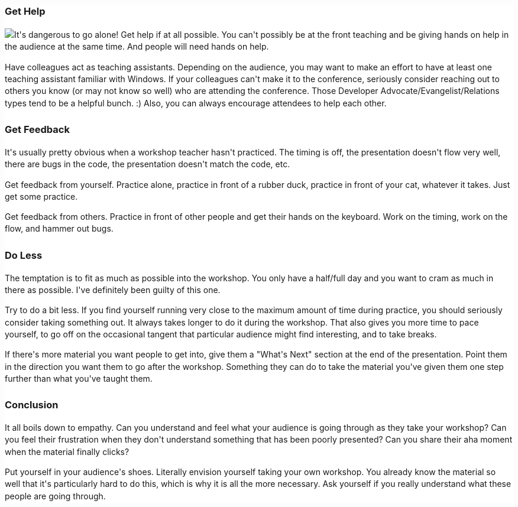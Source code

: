 ### <a name="get-help"></a>Get Help

<img class="blog-post right" src="{% asset_path 2015-07-28-principles-for-a-successful-developer-workshop/qcon2.jpg %}"/>It's dangerous to go alone! Get help if at all possible. You can't possibly be at the front teaching and be giving hands on help in the audience at the same time. And people will need hands on help.

Have colleagues act as teaching assistants. Depending on the audience, you may want to make an effort to have at least one teaching assistant familiar with Windows. If your colleagues can't make it to the conference, seriously consider reaching out to others you know (or may not know so well) who are attending the conference. Those Developer Advocate/Evangelist/Relations types tend to be a helpful bunch. :) Also, you can always encourage attendees to help each other.

### <a name="get-feedback"></a>Get Feedback

It's usually pretty obvious when a workshop teacher hasn't practiced. The timing is off, the presentation doesn't flow very well, there are bugs in the code, the presentation doesn't match the code, etc.

Get feedback from yourself. Practice alone, practice in front of a rubber duck, practice in front of your cat, whatever it takes. Just get some practice.

Get feedback from others. Practice in front of other people and get their hands on the keyboard. Work on the timing, work on the flow, and hammer out bugs.

### <a name="do-less"></a>Do Less

The temptation is to fit as much as possible into the workshop. You only have a half/full day and you want to cram as much in there as possible. I've definitely been guilty of this one.

Try to do a bit less. If you find yourself running very close to the maximum amount of time during practice, you should seriously consider taking something out. It always takes longer to do it during the workshop. That also gives you more time to pace yourself, to go off on the occasional tangent that particular audience might find interesting, and to take breaks.

If there's more material you want people to get into, give them a "What's Next" section at the end of the presentation. Point them in the direction you want them to go after the workshop. Something they can do to take the material you've given them one step further than what you've taught them.

### <a name="conclusion"></a>Conclusion

It all boils down to empathy. Can you understand and feel what your audience is going through as they take your workshop? Can you feel their frustration when they don't understand something that has been poorly presented? Can you share their aha moment when the material finally clicks?

Put yourself in your audience's shoes. Literally envision yourself taking your own workshop. You already know the material so well that it's particularly hard to do this, which is why it is all the more necessary. Ask yourself if you really understand what these people are going through.
